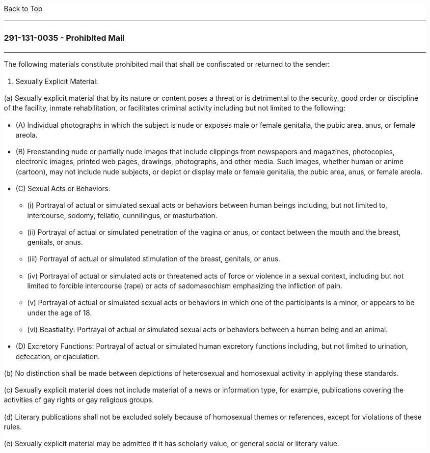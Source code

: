 [Back to Top](#top "Return to Top of Page")

---

### 291-131-0035 - Prohibited Mail

---

The following materials constitute prohibited mail that shall be confiscated or returned to the sender:

1. Sexually Explicit Material:

  \(a\) Sexually explicit material that by its nature or content poses a threat or is detrimental to the security, good order or discipline of the facility, inmate rehabilitation, or facilitates criminal activity including but not limited to the following:

  - \(A\) Individual photographs in which the subject is nude or exposes male or female genitalia, the pubic area, anus, or female areola.

  - \(B\) Freestanding nude or partially nude images that include clippings from newspapers and magazines, photocopies, electronic images, printed web pages, drawings, photographs, and other media. Such images, whether human or anime (cartoon), may not include nude subjects, or depict or display male or female genitalia, the pubic area, anus, or female areola.

  - \(C\) Sexual Acts or Behaviors:

    - \(i\) Portrayal of actual or simulated sexual acts or behaviors between human beings including, but not limited to, intercourse, sodomy, fellatio, cunnilingus, or masturbation.

    - \(ii\) Portrayal of actual or simulated penetration of the vagina or anus, or contact between the mouth and the breast, genitals, or anus.

    - \(iii\) Portrayal of actual or simulated stimulation of the breast, genitals, or anus.

    - \(iv\) Portrayal of actual or simulated acts or threatened acts of force or violence in a sexual context, including but not limited to forcible intercourse (rape) or acts of sadomasochism emphasizing the infliction of pain.

    - \(v\) Portrayal of actual or simulated sexual acts or behaviors in which one of the participants is a minor, or appears to be under the age of 18.

    - \(vi\) Beastiality: Portrayal of actual or simulated sexual acts or behaviors between a human being and an animal.

  - \(D\) Excretory Functions: Portrayal of actual or simulated human excretory functions including, but not limited to urination, defecation, or ejaculation.

  \(b\) No distinction shall be made between depictions of heterosexual and homosexual activity in applying these standards.

  \(c\) Sexually explicit material does not include material of a news or information type, for example, publications covering the activities of gay rights or gay religious groups.

  \(d\) Literary publications shall not be excluded solely because of homosexual themes or references, except for violations of these rules.

  \(e\) Sexually explicit material may be admitted if it has scholarly value, or general social or literary value.
